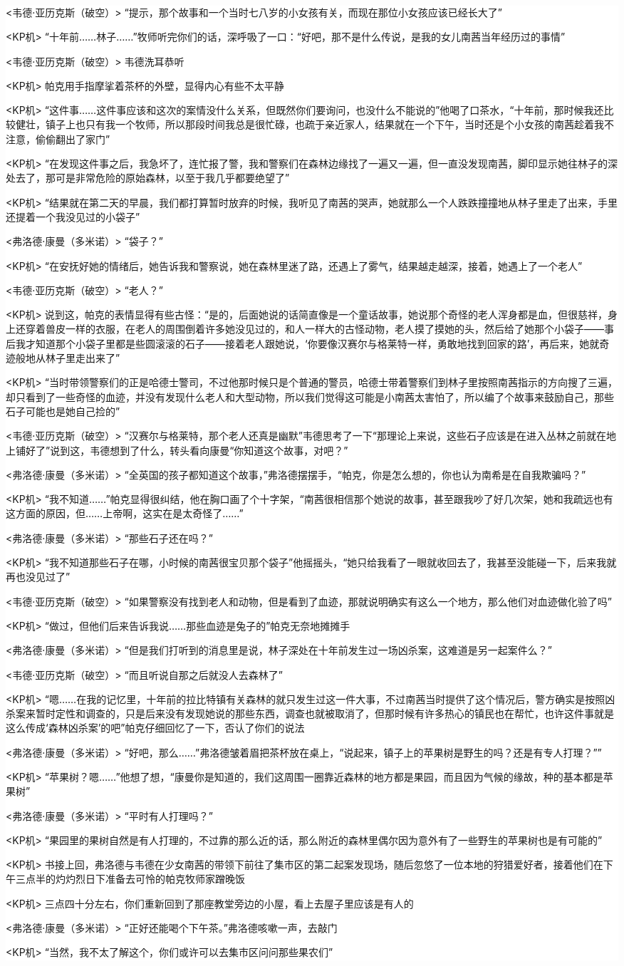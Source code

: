 <韦德·亚历克斯（破空）> “提示，那个故事和一个当时七八岁的小女孩有关，而现在那位小女孩应该已经长大了”

<KP机> “十年前……林子……”牧师听完你们的话，深呼吸了一口：“好吧，那不是什么传说，是我的女儿南茜当年经历过的事情”

<韦德·亚历克斯（破空）> 韦德洗耳恭听

<KP机> 帕克用手指摩挲着茶杯的外壁，显得内心有些不太平静

<KP机> “这件事……这件事应该和这次的案情没什么关系，但既然你们要询问，也没什么不能说的”他喝了口茶水，“十年前，那时候我还比较健壮，镇子上也只有我一个牧师，所以那段时间我总是很忙碌，也疏于亲近家人，结果就在一个下午，当时还是个小女孩的南茜趁着我不注意，偷偷翻出了家门”

<KP机> “在发现这件事之后，我急坏了，连忙报了警，我和警察们在森林边缘找了一遍又一遍，但一直没发现南茜，脚印显示她往林子的深处去了，那可是非常危险的原始森林，以至于我几乎都要绝望了”

<KP机> “结果就在第二天的早晨，我们都打算暂时放弃的时候，我听见了南茜的哭声，她就那么一个人跌跌撞撞地从林子里走了出来，手里还提着一个我没见过的小袋子”

<弗洛德·康曼（多米诺）> “袋子？”

<KP机> “在安抚好她的情绪后，她告诉我和警察说，她在森林里迷了路，还遇上了雾气，结果越走越深，接着，她遇上了一个老人”

<韦德·亚历克斯（破空）> “老人？”

<KP机> 说到这，帕克的表情显得有些古怪：“是的，后面她说的话简直像是一个童话故事，她说那个奇怪的老人浑身都是血，但很慈祥，身上还穿着兽皮一样的衣服，在老人的周围倒着许多她没见过的，和人一样大的古怪动物，老人摸了摸她的头，然后给了她那个小袋子——事后我才知道那个小袋子里都是些圆滚滚的石子——接着老人跟她说，‘你要像汉赛尔与格莱特一样，勇敢地找到回家的路’，再后来，她就奇迹般地从林子里走出来了”

<KP机> “当时带领警察们的正是哈德士警司，不过他那时候只是个普通的警员，哈德士带着警察们到林子里按照南茜指示的方向搜了三遍，却只看到了一些奇怪的血迹，并没有发现什么老人和大型动物，所以我们觉得这可能是小南茜太害怕了，所以编了个故事来鼓励自己，那些石子可能也是她自己捡的”

<韦德·亚历克斯（破空）> “汉赛尔与格莱特，那个老人还真是幽默”韦德思考了一下“那理论上来说，这些石子应该是在进入丛林之前就在地上铺好了”说到这，韦德想到了什么，转头看向康曼“你知道这个故事，对吧？”

<弗洛德·康曼（多米诺）> “全英国的孩子都知道这个故事，”弗洛德摆摆手，“帕克，你是怎么想的，你也认为南希是在自我欺骗吗？”

<KP机> “我不知道……”帕克显得很纠结，他在胸口画了个十字架，“南茜很相信那个她说的故事，甚至跟我吵了好几次架，她和我疏远也有这方面的原因，但……上帝啊，这实在是太奇怪了……”

<弗洛德·康曼（多米诺）> “那些石子还在吗？”

<KP机> “我不知道那些石子在哪，小时候的南茜很宝贝那个袋子”他摇摇头，“她只给我看了一眼就收回去了，我甚至没能碰一下，后来我就再也没见过了”

<韦德·亚历克斯（破空）> “如果警察没有找到老人和动物，但是看到了血迹，那就说明确实有这么一个地方，那么他们对血迹做化验了吗”

<KP机> “做过，但他们后来告诉我说……那些血迹是兔子的”帕克无奈地摊摊手

<弗洛德·康曼（多米诺）> “但是我们打听到的消息里是说，林子深处在十年前发生过一场凶杀案，这难道是另一起案件么？”

<韦德·亚历克斯（破空）> “而且听说自那之后就没人去森林了”

<KP机> “嗯……在我的记忆里，十年前的拉比特镇有关森林的就只发生过这一件大事，不过南茜当时提供了这个情况后，警方确实是按照凶杀案来暂时定性和调查的，只是后来没有发现她说的那些东西，调查也就被取消了，但那时候有许多热心的镇民也在帮忙，也许这件事就是这么传成‘森林凶杀案’的吧”帕克仔细回忆了一下，否认了你们的说法

<弗洛德·康曼（多米诺）> “好吧，那么……”弗洛德皱着眉把茶杯放在桌上，“说起来，镇子上的苹果树是野生的吗？还是有专人打理？””

<KP机> “苹果树？嗯……”他想了想，“康曼你是知道的，我们这周围一圈靠近森林的地方都是果园，而且因为气候的缘故，种的基本都是苹果树”

<弗洛德·康曼（多米诺）> “平时有人打理吗？”

<KP机> “果园里的果树自然是有人打理的，不过靠的那么近的话，那么附近的森林里偶尔因为意外有了一些野生的苹果树也是有可能的”

<KP机> 书接上回，弗洛德与韦德在少女南茜的带领下前往了集市区的第二起案发现场，随后忽悠了一位本地的狩猎爱好者，接着他们在下午三点半的灼灼烈日下准备去可怜的帕克牧师家蹭晚饭

<KP机> 三点四十分左右，你们重新回到了那座教堂旁边的小屋，看上去屋子里应该是有人的

<弗洛德·康曼（多米诺）> “正好还能喝个下午茶。”弗洛德咳嗽一声，去敲门

<KP机> “当然，我不太了解这个，你们或许可以去集市区问问那些果农们”

